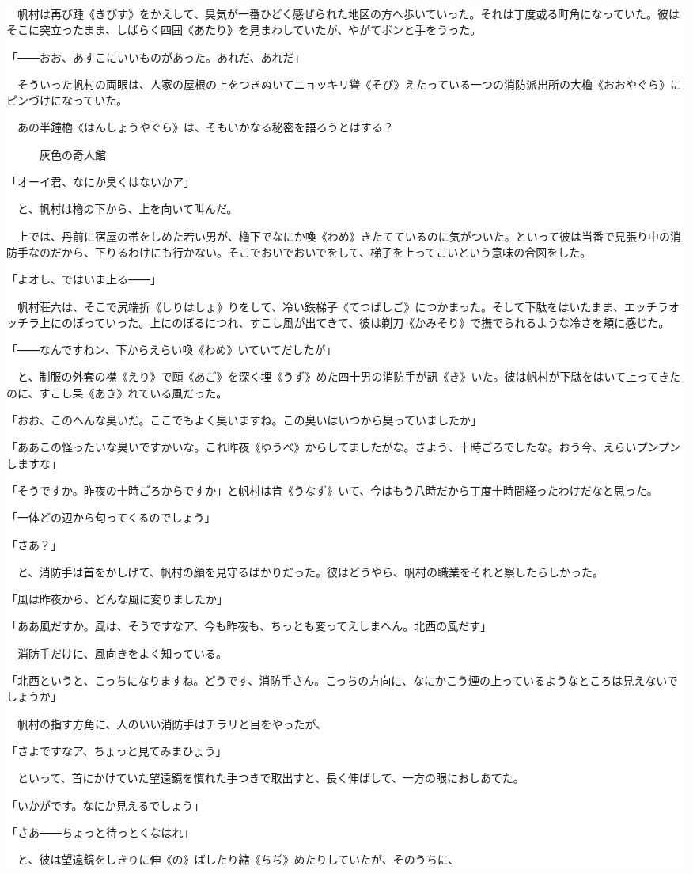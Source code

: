 　帆村は再び踵《きびす》をかえして、臭気が一番ひどく感ぜられた地区の方へ歩いていった。それは丁度或る町角になっていた。彼はそこに突立ったまま、しばらく四囲《あたり》を見まわしていたが、やがてポンと手をうった。

「――おお、あすこにいいものがあった。あれだ、あれだ」

　そういった帆村の両眼は、人家の屋根の上をつきぬいてニョッキリ聳《そび》えたっている一つの消防派出所の大櫓《おおやぐら》にピンづけになっていた。

　あの半鐘櫓《はんしょうやぐら》は、そもいかなる秘密を語ろうとはする？





　　　灰色の奇人館





「オーイ君、なにか臭くはないかア」

　と、帆村は櫓の下から、上を向いて叫んだ。

　上では、丹前に宿屋の帯をしめた若い男が、櫓下でなにか喚《わめ》きたてているのに気がついた。といって彼は当番で見張り中の消防手なのだから、下りるわけにも行かない。そこでおいでおいでをして、梯子を上ってこいという意味の合図をした。

「よオし、ではいま上る――」

　帆村荘六は、そこで尻端折《しりはしょ》りをして、冷い鉄梯子《てつばしご》につかまった。そして下駄をはいたまま、エッチラオッチラ上にのぼっていった。上にのぼるにつれ、すこし風が出てきて、彼は剃刀《かみそり》で撫でられるような冷さを頬に感じた。

「――なんですねン、下からえらい喚《わめ》いていてだしたが」

　と、制服の外套の襟《えり》で頤《あご》を深く埋《うず》めた四十男の消防手が訊《き》いた。彼は帆村が下駄をはいて上ってきたのに、すこし呆《あき》れている風だった。

「おお、このへんな臭いだ。ここでもよく臭いますね。この臭いはいつから臭っていましたか」

「ああこの怪ったいな臭いですかいな。これ昨夜《ゆうべ》からしてましたがな。さよう、十時ごろでしたな。おう今、えらいプンプンしますな」

「そうですか。昨夜の十時ごろからですか」と帆村は肯《うなず》いて、今はもう八時だから丁度十時間経ったわけだなと思った。

「一体どの辺から匂ってくるのでしょう」

「さあ？」

　と、消防手は首をかしげて、帆村の顔を見守るばかりだった。彼はどうやら、帆村の職業をそれと察したらしかった。

「風は昨夜から、どんな風に変りましたか」

「ああ風だすか。風は、そうですなア、今も昨夜も、ちっとも変ってえしまへん。北西の風だす」

　消防手だけに、風向きをよく知っている。

「北西というと、こっちになりますね。どうです、消防手さん。こっちの方向に、なにかこう煙の上っているようなところは見えないでしょうか」

　帆村の指す方角に、人のいい消防手はチラリと目をやったが、

「さよですなア、ちょっと見てみまひょう」

　といって、首にかけていた望遠鏡を慣れた手つきで取出すと、長く伸ばして、一方の眼におしあてた。

「いかがです。なにか見えるでしょう」

「さあ――ちょっと待っとくなはれ」

　と、彼は望遠鏡をしきりに伸《の》ばしたり縮《ちぢ》めたりしていたが、そのうちに、
